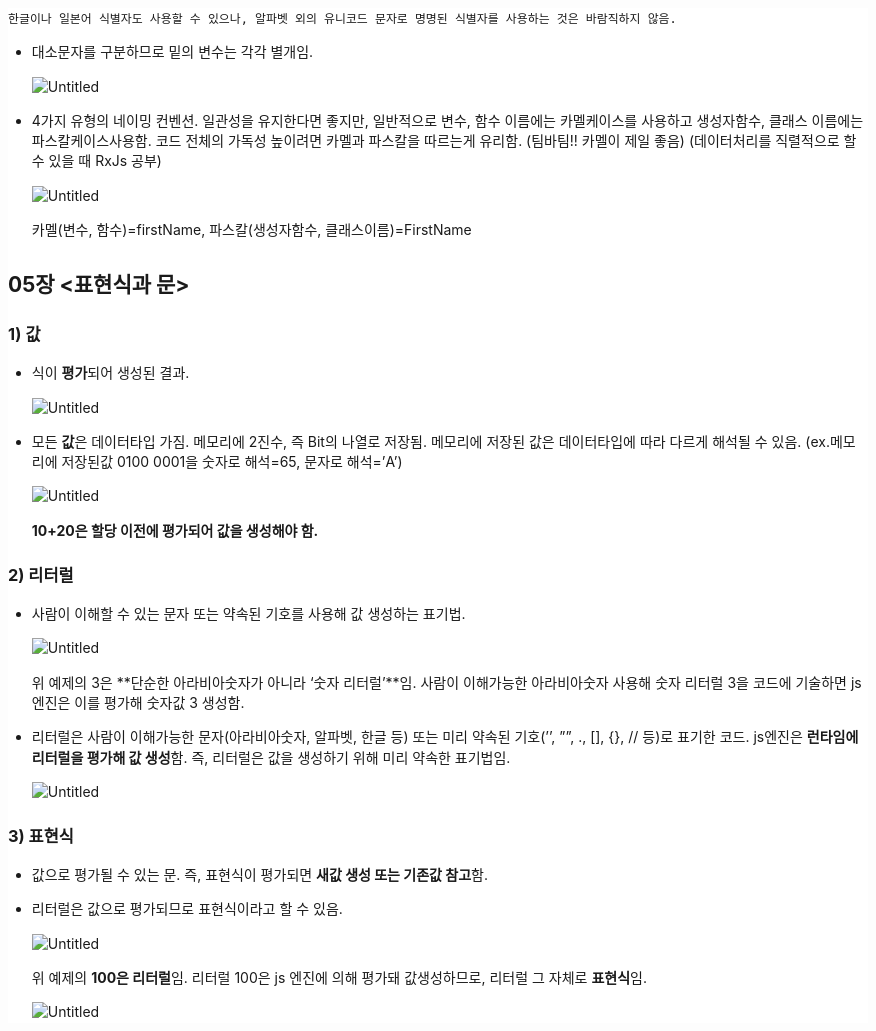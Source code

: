     한글이나 일본어 식별자도 사용할 수 있으나, 알파벳 외의 유니코드 문자로 명명된 식별자를 사용하는 것은 바람직하지 않음.
    
- 대소문자를 구분하므로 밑의 변수는 각각 별개임.
    
    ![Untitled](https://s3-us-west-2.amazonaws.com/secure.notion-static.com/3b7d1cb9-6c50-4ff5-82ab-61f80571ec1b/Untitled.png)
    
- 4가지 유형의 네이밍 컨벤션. 일관성을 유지한다면 좋지만, 일반적으로 변수, 함수 이름에는 카멜케이스를 사용하고 생성자함수, 클래스 이름에는 파스칼케이스사용함. 코드 전체의 가독성 높이려면 카멜과 파스칼을 따르는게 유리함. (팀바팀!! 카멜이 제일 좋음) (데이터처리를 직렬적으로 할 수 있을 때 RxJs 공부)
    
    ![Untitled](https://s3-us-west-2.amazonaws.com/secure.notion-static.com/0f4d5a8f-57db-48fc-9d87-a680b7b7e1a9/Untitled.png)
    
    카멜(변수, 함수)=firstName, 파스칼(생성자함수, 클래스이름)=FirstName
    

## 05장 <표현식과 문>

### 1) 값

- 식이 **평가**되어 생성된 결과.
    
    ![Untitled](https://s3-us-west-2.amazonaws.com/secure.notion-static.com/4884bf62-ebaf-4cd9-abe7-e06fa1114cbc/Untitled.png)
    
- 모든 **값**은 데이터타입 가짐. 메모리에 2진수, 즉 Bit의 나열로 저장됨. 메모리에 저장된 값은 데이터타입에 따라 다르게 해석될 수 있음. (ex.메모리에 저장된값 0100 0001을 숫자로 해석=65, 문자로 해석=’A’)
    
    ![Untitled](https://s3-us-west-2.amazonaws.com/secure.notion-static.com/f4b3f88c-7210-400b-bd21-628204c46767/Untitled.png)
    
    **10+20은 할당 이전에 평가되어 값을 생성해야 함.**
    

### 2) 리터럴 

- 사람이 이해할 수 있는 문자 또는 약속된 기호를 사용해 값 생성하는 표기법.
    
    ![Untitled](https://s3-us-west-2.amazonaws.com/secure.notion-static.com/18defcda-b131-4cc1-93db-1d1eaa259b97/Untitled.png)
    
    위 예제의 3은 **단순한 아라비아숫자가 아니라 ‘숫자 리터럴’**임. 사람이 이해가능한 아라비아숫자 사용해 숫자 리터럴 3을 코드에 기술하면 js엔진은 이를 평가해 숫자값 3 생성함.
    
- 리터럴은 사람이 이해가능한 문자(아라비아숫자, 알파벳, 한글 등) 또는 미리 약속된 기호(’’, ””, ., [], {}, // 등)로 표기한 코드. js엔진은 **런타임에 리터럴을 평가해 값 생성**함. 즉, 리터럴은 값을 생성하기 위해 미리 약속한 표기법임.
    
    ![Untitled](https://s3-us-west-2.amazonaws.com/secure.notion-static.com/6116a45b-943e-4fb9-96c6-23dfbbddb697/Untitled.png)
    

### 3) 표현식

- 값으로 평가될 수 있는 문. 즉, 표현식이 평가되면 **새값 생성 또는 기존값 참고**함.
- 리터럴은 값으로 평가되므로 표현식이라고 할 수 있음.
    
    ![Untitled](https://s3-us-west-2.amazonaws.com/secure.notion-static.com/fea067fd-74ee-4047-aa70-1fe75e267e22/Untitled.png)
    
    위 예제의 **100은 리터럴**임. 리터럴 100은 js 엔진에 의해 평가돼 값생성하므로, 리터럴 그 자체로 **표현식**임.
    
    ![Untitled](https://s3-us-west-2.amazonaws.com/secure.notion-static.com/2e2ad924-8e2d-4ab4-8f55-51faace5c301/Untitled.png)
    